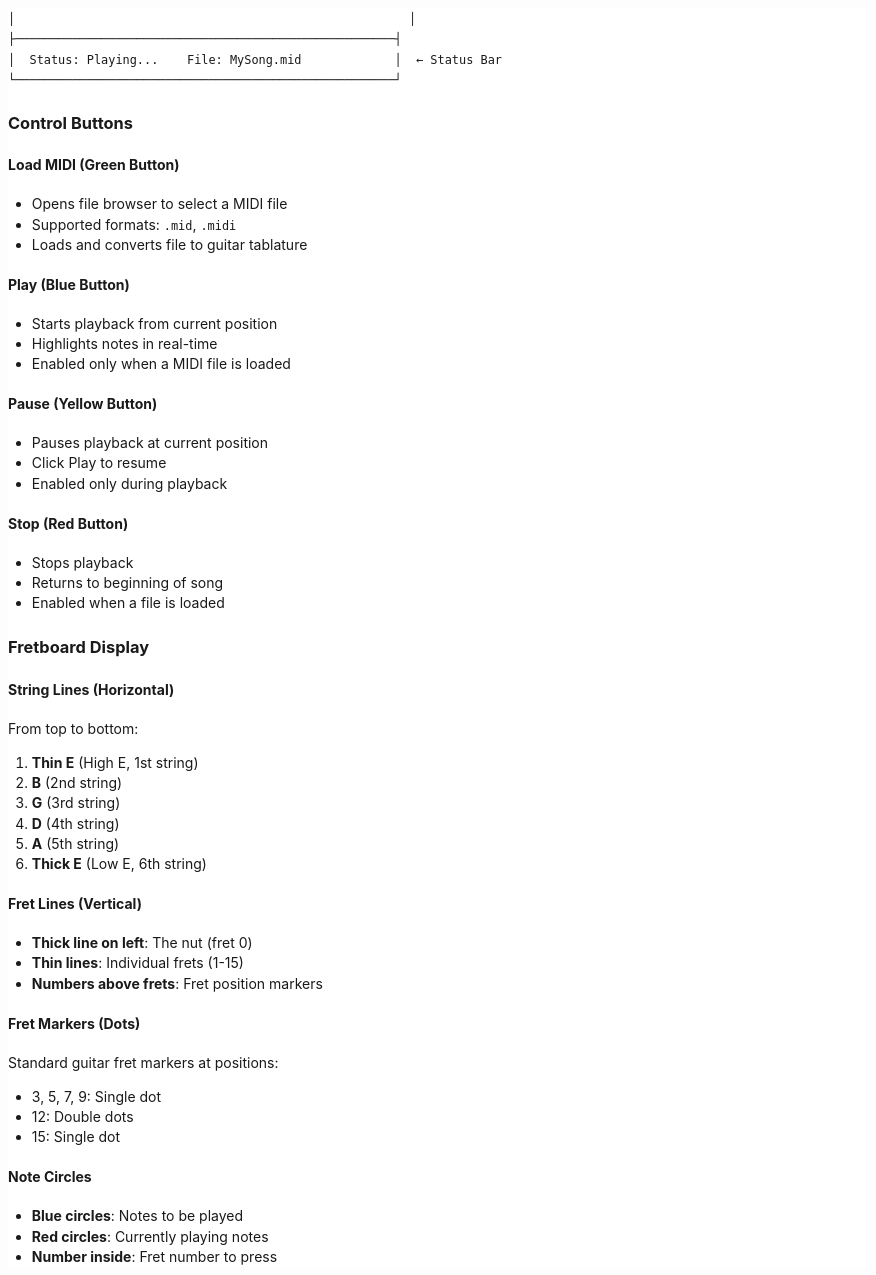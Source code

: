 ```
│                                                       │
├─────────────────────────────────────────────────────┤
│  Status: Playing...    File: MySong.mid             │  ← Status Bar
└─────────────────────────────────────────────────────┘
```

### Control Buttons

#### Load MIDI (Green Button)
- Opens file browser to select a MIDI file
- Supported formats: `.mid`, `.midi`
- Loads and converts file to guitar tablature

#### Play (Blue Button)
- Starts playback from current position
- Highlights notes in real-time
- Enabled only when a MIDI file is loaded

#### Pause (Yellow Button)
- Pauses playback at current position
- Click Play to resume
- Enabled only during playback

#### Stop (Red Button)
- Stops playback
- Returns to beginning of song
- Enabled when a file is loaded

### Fretboard Display

#### String Lines (Horizontal)
From top to bottom:
1. **Thin E** (High E, 1st string)
2. **B** (2nd string)
3. **G** (3rd string)
4. **D** (4th string)
5. **A** (5th string)
6. **Thick E** (Low E, 6th string)

#### Fret Lines (Vertical)
- **Thick line on left**: The nut (fret 0)
- **Thin lines**: Individual frets (1-15)
- **Numbers above frets**: Fret position markers

#### Fret Markers (Dots)
Standard guitar fret markers at positions:
- 3, 5, 7, 9: Single dot
- 12: Double dots
- 15: Single dot

#### Note Circles
- **Blue circles**: Notes to be played
- **Red circles**: Currently playing notes
- **Number inside**: Fret number to press
